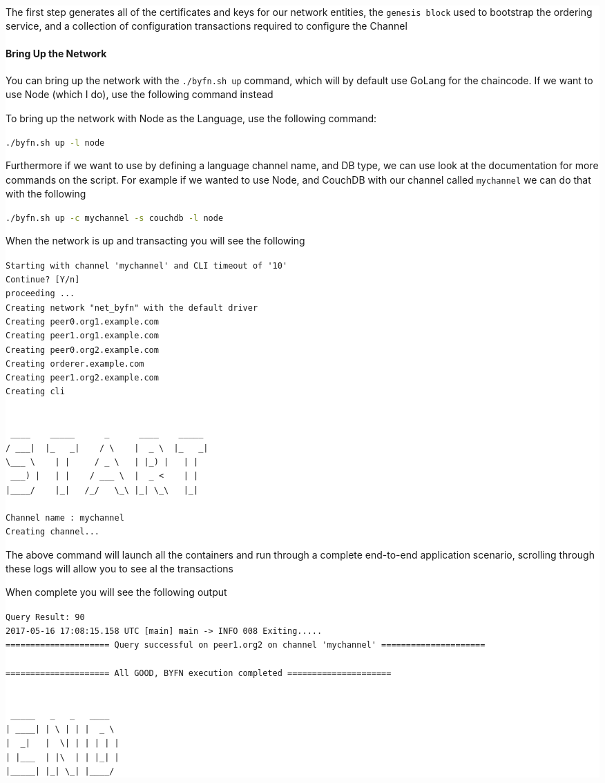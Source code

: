 The first step generates all of the certificates and keys for our network entities, the `genesis block` used to bootstrap the ordering service, and a collection of configuration transactions required to configure the Channel

#### Bring Up the Network

You can bring up the network with the `./byfn.sh up` command, which will by default use GoLang for the chaincode. If we want to use Node (which I do), use the following command instead

To bring up the network with Node as the Language, use the following command:

```bash
./byfn.sh up -l node
```

Furthermore if we want to use by defining a language channel name, and DB type, we can use look at the documentation for more commands on the script. For example if we wanted to use Node, and CouchDB with our channel called `mychannel` we can do that with the following

```bash
./byfn.sh up -c mychannel -s couchdb -l node
```

When the network is up and transacting you will see the following

```raw
Starting with channel 'mychannel' and CLI timeout of '10'
Continue? [Y/n]
proceeding ...
Creating network "net_byfn" with the default driver
Creating peer0.org1.example.com
Creating peer1.org1.example.com
Creating peer0.org2.example.com
Creating orderer.example.com
Creating peer1.org2.example.com
Creating cli


 ____    _____      _      ____    _____
/ ___|  |_   _|    / \    |  _ \  |_   _|
\___ \    | |     / _ \   | |_) |   | |
 ___) |   | |    / ___ \  |  _ <    | |
|____/    |_|   /_/   \_\ |_| \_\   |_|

Channel name : mychannel
Creating channel...
```

The above command will launch all the containers and run through a complete end-to-end application scenario, scrolling through these logs will allow you to see al the transactions

When complete you will see the following output

```raw
Query Result: 90
2017-05-16 17:08:15.158 UTC [main] main -> INFO 008 Exiting.....
===================== Query successful on peer1.org2 on channel 'mychannel' =====================

===================== All GOOD, BYFN execution completed =====================


 _____   _   _   ____
| ____| | \ | | |  _ \
|  _|   |  \| | | | | |
| |___  | |\  | | |_| |
|_____| |_| \_| |____/
```
